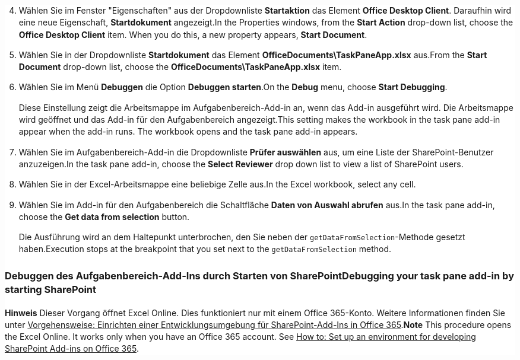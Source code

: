 4. <span data-ttu-id="4263d-p114">Wählen Sie im Fenster "Eigenschaften" aus der Dropdownliste  **Startaktion** das Element **Office Desktop Client**. Daraufhin wird eine neue Eigenschaft,  **Startdokument** angezeigt.</span><span class="sxs-lookup"><span data-stu-id="4263d-p114">In the Properties windows, from the  **Start Action** drop-down list, choose the **Office Desktop Client** item. When you do this, a new property appears, **Start Document**.</span></span>
    
 
5. <span data-ttu-id="4263d-208">Wählen Sie in der Dropdownliste  **Startdokument** das Element **OfficeDocuments\TaskPaneApp.xlsx** aus.</span><span class="sxs-lookup"><span data-stu-id="4263d-208">From the  **Start Document** drop-down list, choose the **OfficeDocuments\TaskPaneApp.xlsx** item.</span></span>
    
 
6. <span data-ttu-id="4263d-209">Wählen Sie im Menü  **Debuggen** die Option **Debuggen starten**.</span><span class="sxs-lookup"><span data-stu-id="4263d-209">On the  **Debug** menu, choose **Start Debugging**.</span></span>
    
    <span data-ttu-id="4263d-p115">Diese Einstellung zeigt die Arbeitsmappe im Aufgabenbereich-Add-in an, wenn das Add-in ausgeführt wird. Die Arbeitsmappe wird geöffnet und das Add-in für den Aufgabenbereich angezeigt.</span><span class="sxs-lookup"><span data-stu-id="4263d-p115">This setting makes the workbook in the task pane add-in appear when the add-in runs. The workbook opens and the task pane add-in appears.</span></span>
    
 
7. <span data-ttu-id="4263d-212">Wählen Sie im Aufgabenbereich-Add-in die Dropdownliste  **Prüfer auswählen** aus, um eine Liste der SharePoint-Benutzer anzuzeigen.</span><span class="sxs-lookup"><span data-stu-id="4263d-212">In the task pane add-in, choose the  **Select Reviewer** drop down list to view a list of SharePoint users.</span></span>
    
 
8. <span data-ttu-id="4263d-213">Wählen Sie in der Excel-Arbeitsmappe eine beliebige Zelle aus.</span><span class="sxs-lookup"><span data-stu-id="4263d-213">In the Excel workbook, select any cell.</span></span>
    
 
9. <span data-ttu-id="4263d-214">Wählen Sie im Add-in für den Aufgabenbereich die Schaltfläche  **Daten von Auswahl abrufen** aus.</span><span class="sxs-lookup"><span data-stu-id="4263d-214">In the task pane add-in, choose the  **Get data from selection** button.</span></span>
    
    <span data-ttu-id="4263d-215">Die Ausführung wird an dem Haltepunkt unterbrochen, den Sie neben der `getDataFromSelection`-Methode gesetzt haben.</span><span class="sxs-lookup"><span data-stu-id="4263d-215">Execution stops at the breakpoint that you set next to the  `getDataFromSelection` method.</span></span>
    
 

### <a name="debugging-your-task-pane-add-in-by-starting-sharepoint"></a><span data-ttu-id="4263d-216">Debuggen des Aufgabenbereich-Add-Ins durch Starten von SharePoint</span><span class="sxs-lookup"><span data-stu-id="4263d-216">Debugging your task pane add-in by starting SharePoint</span></span>


 

 

 <span data-ttu-id="4263d-p116">**Hinweis** Dieser Vorgang öffnet Excel Online. Dies funktioniert nur mit einem Office 365-Konto. Weitere Informationen finden Sie unter [Vorgehensweise: Einrichten einer Entwicklungsumgebung für SharePoint-Add-Ins in Office 365](http://msdn.microsoft.com/en-us/library/office/apps/fp161179%28v=office.15%29).</span><span class="sxs-lookup"><span data-stu-id="4263d-p116">**Note**  This procedure opens the Excel Online. It works only when you have an Office 365 account. See [How to: Set up an environment for developing SharePoint Add-ins on Office 365](http://msdn.microsoft.com/en-us/library/office/apps/fp161179%28v=office.15%29).</span></span>
 